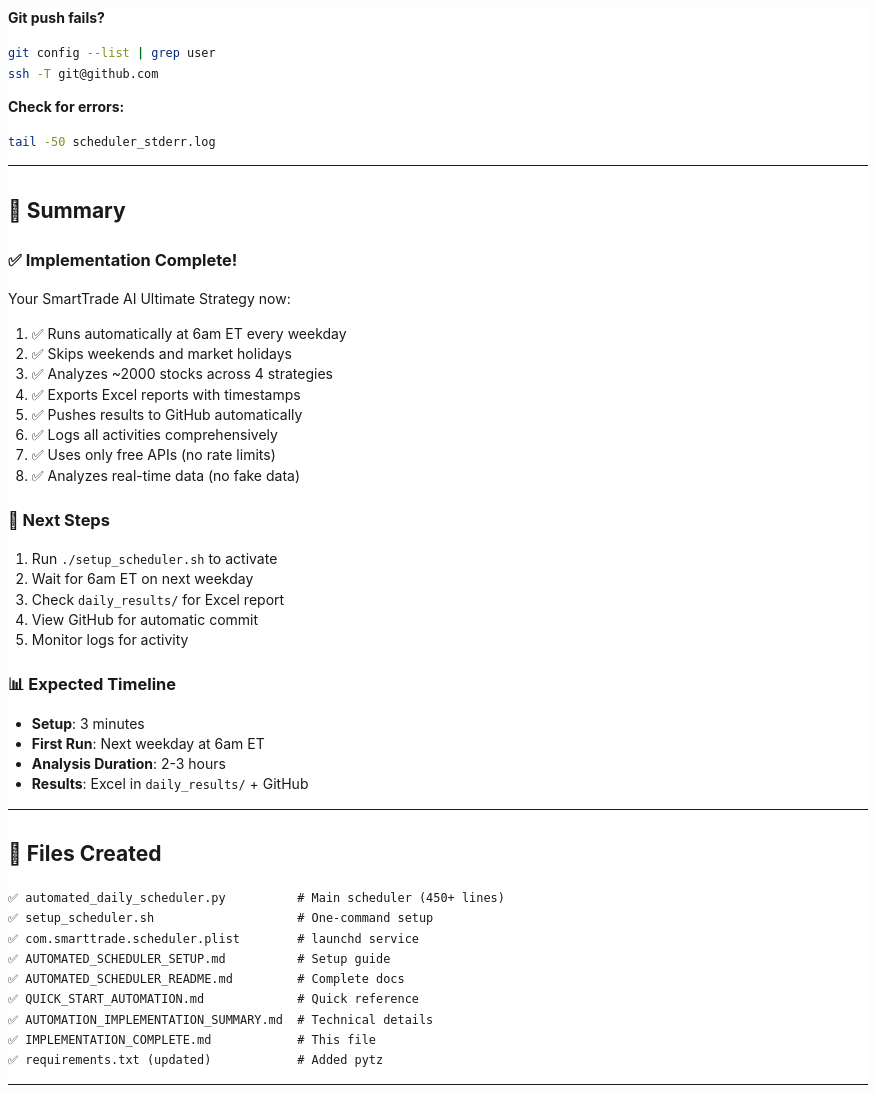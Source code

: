 **Git push fails?**
```bash
git config --list | grep user
ssh -T git@github.com
```

**Check for errors:**
```bash
tail -50 scheduler_stderr.log
```

---

## 🎉 Summary

### ✅ Implementation Complete!

Your SmartTrade AI Ultimate Strategy now:

1. ✅ Runs automatically at 6am ET every weekday
2. ✅ Skips weekends and market holidays
3. ✅ Analyzes ~2000 stocks across 4 strategies
4. ✅ Exports Excel reports with timestamps
5. ✅ Pushes results to GitHub automatically
6. ✅ Logs all activities comprehensively
7. ✅ Uses only free APIs (no rate limits)
8. ✅ Analyzes real-time data (no fake data)

### 🚀 Next Steps

1. Run `./setup_scheduler.sh` to activate
2. Wait for 6am ET on next weekday
3. Check `daily_results/` for Excel report
4. View GitHub for automatic commit
5. Monitor logs for activity

### 📊 Expected Timeline

- **Setup**: 3 minutes
- **First Run**: Next weekday at 6am ET
- **Analysis Duration**: 2-3 hours
- **Results**: Excel in `daily_results/` + GitHub

---

## 🎯 Files Created

```
✅ automated_daily_scheduler.py          # Main scheduler (450+ lines)
✅ setup_scheduler.sh                    # One-command setup
✅ com.smarttrade.scheduler.plist        # launchd service
✅ AUTOMATED_SCHEDULER_SETUP.md          # Setup guide
✅ AUTOMATED_SCHEDULER_README.md         # Complete docs
✅ QUICK_START_AUTOMATION.md             # Quick reference
✅ AUTOMATION_IMPLEMENTATION_SUMMARY.md  # Technical details
✅ IMPLEMENTATION_COMPLETE.md            # This file
✅ requirements.txt (updated)            # Added pytz
```

---